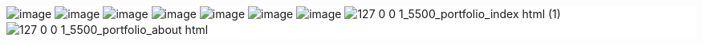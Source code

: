 <img width="1366" height="661" alt="image" src="https://github.com/user-attachments/assets/4dbea8fb-6917-4bbf-b50a-832c38cab3d6" />
<img width="1026" height="418" alt="image" src="https://github.com/user-attachments/assets/cce07356-7858-487d-ba58-edc91531caaf" />

<img width="1366" height="658" alt="image" src="https://github.com/user-attachments/assets/7f65c7a6-a460-4592-a538-e861950fd302" />

<img width="1366" height="661" alt="image" src="https://github.com/user-attachments/assets/08073fb6-f118-48ad-b9a1-469c331524e9" />

<img width="1366" height="661" alt="image" src="https://github.com/user-attachments/assets/4b6d8bed-d994-483b-8708-dff23dae541d" />
<img width="964" height="559" alt="image" src="https://github.com/user-attachments/assets/5770d503-42da-4790-934c-64ddf2466563" />



<img width="1366" height="661" alt="image" src="https://github.com/user-attachments/assets/06ad7aea-b18a-47ef-9c4d-553a8e64c1db" />


<img width="2560" height="6524" alt="127 0 0 1_5500_portfolio_index html (1)" src="https://github.com/user-attachments/assets/e090edf0-00bb-430c-a6f8-db78304b942c" />
<img width="2560" height="5770" alt="127 0 0 1_5500_portfolio_about html" src="https://github.com/user-attachments/assets/e0eedb76-0d3f-45e6-96de-9bb4d41021f0" />





